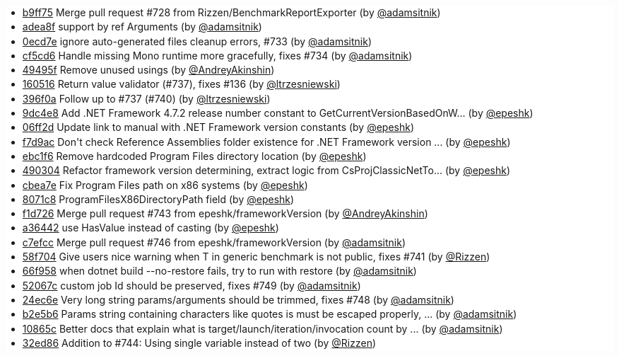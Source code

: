 * [b9ff75](https://github.com/dotnet/BenchmarkDotNet/commit/b9ff75c29168f5e1d4af084b65363d22c935fc6a) Merge pull request #728 from Rizzen/BenchmarkReportExporter (by [@adamsitnik](https://github.com/adamsitnik))
* [adea8f](https://github.com/dotnet/BenchmarkDotNet/commit/adea8f15aea25fd5f293e52ab02c7749d1d36792) support by ref Arguments (by [@adamsitnik](https://github.com/adamsitnik))
* [0ecd7e](https://github.com/dotnet/BenchmarkDotNet/commit/0ecd7e034d29a4accb76766e297c29167d9b11ce) ignore auto-generated files cleanup errors, #733 (by [@adamsitnik](https://github.com/adamsitnik))
* [cf5cd6](https://github.com/dotnet/BenchmarkDotNet/commit/cf5cd6fb8969e66e253c7b618bec9ff12ccc2413) Handle missing Mono runtime more gracefully, fixes #734 (by [@adamsitnik](https://github.com/adamsitnik))
* [49495f](https://github.com/dotnet/BenchmarkDotNet/commit/49495fafb183d02828b7059e9aaa04963e3a1211) Remove unused usings (by [@AndreyAkinshin](https://github.com/AndreyAkinshin))
* [160516](https://github.com/dotnet/BenchmarkDotNet/commit/160516e1eef1c5eb0acd6db5d8e81ef71cf6fd98) Return value validator (#737), fixes #136 (by [@ltrzesniewski](https://github.com/ltrzesniewski))
* [396f0a](https://github.com/dotnet/BenchmarkDotNet/commit/396f0ac43820e42d196f43e6298a726e2767f0f3) Follow up to #737 (#740) (by [@ltrzesniewski](https://github.com/ltrzesniewski))
* [9dc4e8](https://github.com/dotnet/BenchmarkDotNet/commit/9dc4e80d5c5d79b17069a2b9f496b9575e255b5f) Add .NET Framework 4.7.2 release number constant to GetCurrentVersionBasedOnW... (by [@epeshk](https://github.com/epeshk))
* [06ff2d](https://github.com/dotnet/BenchmarkDotNet/commit/06ff2dc690dd8c15c829deb83ecffafa4f5c4295) Update link to manual with .NET Framework version constants (by [@epeshk](https://github.com/epeshk))
* [f7d9ac](https://github.com/dotnet/BenchmarkDotNet/commit/f7d9acada737fac8ca17755545737d0afcc4aa80) Don't check Reference Assemblies folder existence for .NET Framework version ... (by [@epeshk](https://github.com/epeshk))
* [ebc1f6](https://github.com/dotnet/BenchmarkDotNet/commit/ebc1f6a133324c5c97f63a9a54c8bc033bf32628) Remove hardcoded Program Files directory location (by [@epeshk](https://github.com/epeshk))
* [490304](https://github.com/dotnet/BenchmarkDotNet/commit/4903049bb47f50c93a10480962bb37418dcda006) Refactor framework version determining, extract logic from CsProjClassicNetTo... (by [@epeshk](https://github.com/epeshk))
* [cbea7e](https://github.com/dotnet/BenchmarkDotNet/commit/cbea7eddc2349aeafbb2df2c912cd8ad00f8f19c) Fix Program Files path on x86 systems (by [@epeshk](https://github.com/epeshk))
* [8071c8](https://github.com/dotnet/BenchmarkDotNet/commit/8071c8220afd9044d3daa1ba5566e74c2aa2de63) ProgramFilesX86DirectoryPath field (by [@epeshk](https://github.com/epeshk))
* [f1d726](https://github.com/dotnet/BenchmarkDotNet/commit/f1d7268642dc9f1dc84b31d36759009fe6b2f9ef) Merge pull request #743 from epeshk/frameworkVersion (by [@AndreyAkinshin](https://github.com/AndreyAkinshin))
* [a36442](https://github.com/dotnet/BenchmarkDotNet/commit/a364424f6deafa06d58f4acfb6806792298262d3) use HasValue instead of casting (by [@epeshk](https://github.com/epeshk))
* [c7efcc](https://github.com/dotnet/BenchmarkDotNet/commit/c7efcc48b5ff40e48ad1d3d389d7f48e35fec2c7) Merge pull request #746 from epeshk/frameworkVersion (by [@adamsitnik](https://github.com/adamsitnik))
* [58f704](https://github.com/dotnet/BenchmarkDotNet/commit/58f704f78bd09d65a8328123ec93e99a2d58eec4) Give users nice warning when T in generic benchmark is not public, fixes #741 (by [@Rizzen](https://github.com/Rizzen))
* [66f958](https://github.com/dotnet/BenchmarkDotNet/commit/66f958c10f3d35c3875b118aed0239ffcc39f3bc) when dotnet build --no-restore fails, try to run with restore (by [@adamsitnik](https://github.com/adamsitnik))
* [52067c](https://github.com/dotnet/BenchmarkDotNet/commit/52067c928cbc130e741ac74e701e3b0df7d7a527) custom job Id should be preserved, fixes #749 (by [@adamsitnik](https://github.com/adamsitnik))
* [24ec6e](https://github.com/dotnet/BenchmarkDotNet/commit/24ec6e71015b13a3589dd0300847857f6302f08b) Very long string params/arguments should be trimmed, fixes #748 (by [@adamsitnik](https://github.com/adamsitnik))
* [b2e5b6](https://github.com/dotnet/BenchmarkDotNet/commit/b2e5b6114af64a39e70071be93d7c97cb55c3dd1) Params string containing characters like quotes is must be escaped properly, ... (by [@adamsitnik](https://github.com/adamsitnik))
* [10865c](https://github.com/dotnet/BenchmarkDotNet/commit/10865c9c501655fc5facf5247ceb4c6566929678) Better docs that explain what is target/launch/iteration/invocation count by ... (by [@adamsitnik](https://github.com/adamsitnik))
* [32ed86](https://github.com/dotnet/BenchmarkDotNet/commit/32ed86f69a0cac89e6b8e0055bcd55c64e1beabc) Addition to #744: Using single variable instead of two (by [@Rizzen](https://github.com/Rizzen))